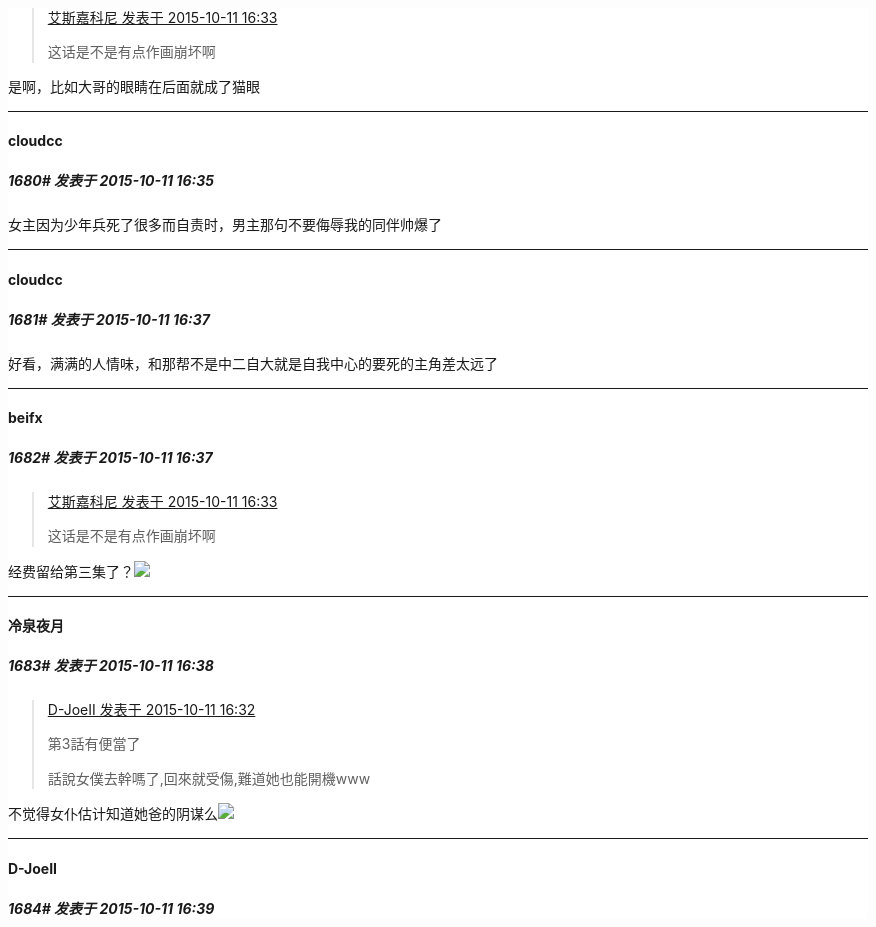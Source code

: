 
<blockquote><a href="httphttps://bbs.saraba1st.com/2b/forum.php?mod=redirect&amp;goto=findpost&amp;pid=30411437&amp;ptid=1148153" target="_blank">艾斯嘉科尼 发表于 2015-10-11 16:33</a>

这话是不是有点作画崩坏啊</blockquote>
是啊，比如大哥的眼睛在后面就成了猫眼


-----

####  cloudcc  
##### 1680#       发表于 2015-10-11 16:35


女主因为少年兵死了很多而自责时，男主那句不要侮辱我的同伴帅爆了


-----

####  cloudcc  
##### 1681#       发表于 2015-10-11 16:37


好看，满满的人情味，和那帮不是中二自大就是自我中心的要死的主角差太远了


-----

####  beifx  
##### 1682#       发表于 2015-10-11 16:37


<blockquote><a href="httphttps://bbs.saraba1st.com/2b/forum.php?mod=redirect&amp;goto=findpost&amp;pid=30411437&amp;ptid=1148153" target="_blank">艾斯嘉科尼 发表于 2015-10-11 16:33</a>

这话是不是有点作画崩坏啊</blockquote>
经费留给第三集了？<img src="https://static.saraba1st.com/image/smiley/face/67.gif" referrerpolicy="no-referrer">


-----

####  冷泉夜月  
##### 1683#       发表于 2015-10-11 16:38


<blockquote><a href="httphttps://bbs.saraba1st.com/2b/forum.php?mod=redirect&amp;goto=findpost&amp;pid=30411425&amp;ptid=1148153" target="_blank">D-JoeII 发表于 2015-10-11 16:32</a>

第3話有便當了


話說女僕去幹嗎了,回來就受傷,難道她也能開機www</blockquote>
不觉得女仆估计知道她爸的阴谋么<img src="https://static.saraba1st.com/image/smiley/face/91.gif" referrerpolicy="no-referrer">


-----

####  D-JoeII  
##### 1684#       发表于 2015-10-11 16:39

